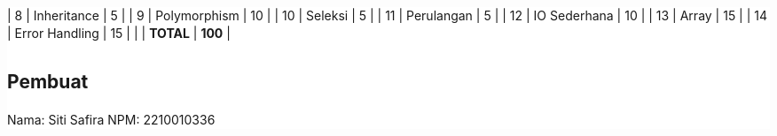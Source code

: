 |  8  | Inheritance    |    5    |
|  9  | Polymorphism   |   10    |
| 10  | Seleksi        |    5    |
| 11  | Perulangan     |    5    |
| 12  | IO Sederhana   |   10    |
| 13  | Array          |   15    |
| 14  | Error Handling |   15    |
|     | **TOTAL**      | **100** |

## Pembuat

Nama: Siti Safira
NPM: 2210010336
